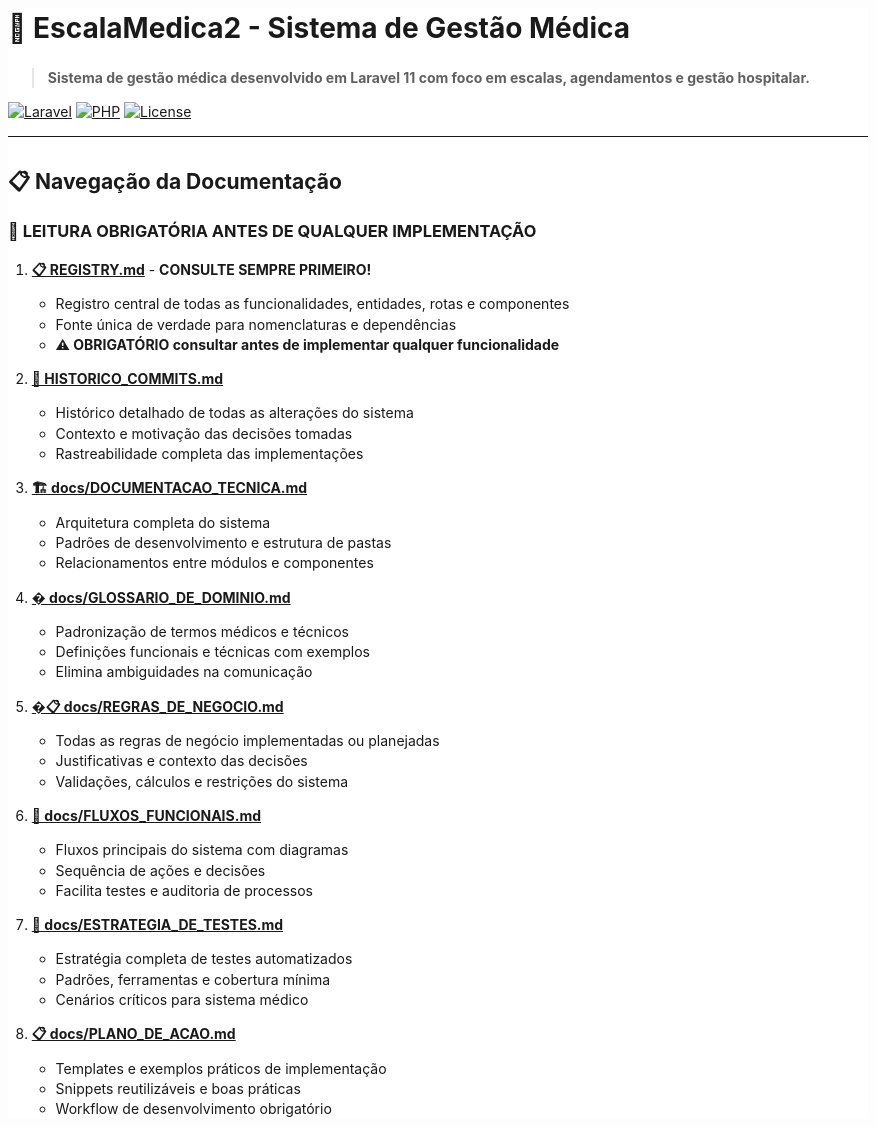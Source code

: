 # 🏥 EscalaMedica2 - Sistema de Gestão Médica

> **Sistema de gestão médica desenvolvido em Laravel 11 com foco em escalas, agendamentos e gestão hospitalar.**

[![Laravel](https://img.shields.io/badge/Laravel-11.46.1-red.svg)](https://laravel.com)
[![PHP](https://img.shields.io/badge/PHP-8.2.12-blue.svg)](https://php.net)
[![License](https://img.shields.io/badge/License-MIT-green.svg)](LICENSE)

---

## 📋 Navegação da Documentação

### 🚨 **LEITURA OBRIGATÓRIA ANTES DE QUALQUER IMPLEMENTAÇÃO**

1. **[📋 REGISTRY.md](REGISTRY.md)** - **CONSULTE SEMPRE PRIMEIRO!**
   - Registro central de todas as funcionalidades, entidades, rotas e componentes
   - Fonte única de verdade para nomenclaturas e dependências
   - **⚠️ OBRIGATÓRIO consultar antes de implementar qualquer funcionalidade**

2. **[📅 HISTORICO_COMMITS.md](HISTORICO_COMMITS.md)**
   - Histórico detalhado de todas as alterações do sistema
   - Contexto e motivação das decisões tomadas
   - Rastreabilidade completa das implementações

3. **[🏗️ docs/DOCUMENTACAO_TECNICA.md](docs/DOCUMENTACAO_TECNICA.md)**
   - Arquitetura completa do sistema
   - Padrões de desenvolvimento e estrutura de pastas
   - Relacionamentos entre módulos e componentes

4. **[� docs/GLOSSARIO_DE_DOMINIO.md](docs/GLOSSARIO_DE_DOMINIO.md)**
   - Padronização de termos médicos e técnicos
   - Definições funcionais e técnicas com exemplos
   - Elimina ambiguidades na comunicação

5. **[�📋 docs/REGRAS_DE_NEGOCIO.md](docs/REGRAS_DE_NEGOCIO.md)**
   - Todas as regras de negócio implementadas ou planejadas
   - Justificativas e contexto das decisões
   - Validações, cálculos e restrições do sistema

6. **[🔄 docs/FLUXOS_FUNCIONAIS.md](docs/FLUXOS_FUNCIONAIS.md)**
   - Fluxos principais do sistema com diagramas
   - Sequência de ações e decisões
   - Facilita testes e auditoria de processos

7. **[🧪 docs/ESTRATEGIA_DE_TESTES.md](docs/ESTRATEGIA_DE_TESTES.md)**
   - Estratégia completa de testes automatizados
   - Padrões, ferramentas e cobertura mínima
   - Cenários críticos para sistema médico

8. **[📋 docs/PLANO_DE_ACAO.md](docs/PLANO_DE_ACAO.md)**
   - Templates e exemplos práticos de implementação
   - Snippets reutilizáveis e boas práticas
   - Workflow de desenvolvimento obrigatório
